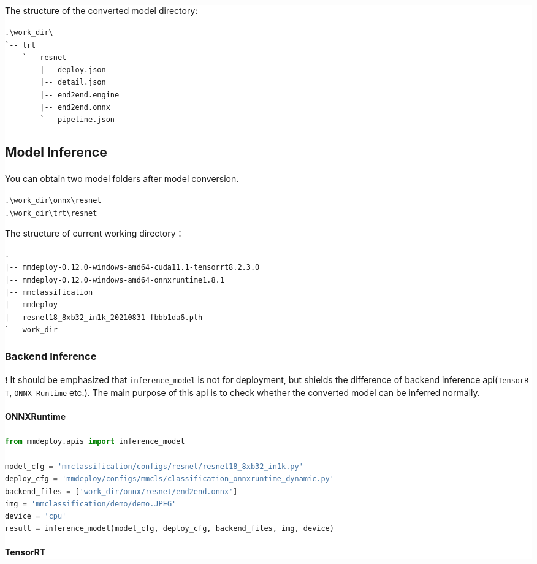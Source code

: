 The structure of the converted model directory:

```
.\work_dir\
`-- trt
    `-- resnet
        |-- deploy.json
        |-- detail.json
        |-- end2end.engine
        |-- end2end.onnx
        `-- pipeline.json
```

## Model Inference

You can obtain two model folders after model conversion.

```
.\work_dir\onnx\resnet
.\work_dir\trt\resnet
```

The structure of current working directory：

```
.
|-- mmdeploy-0.12.0-windows-amd64-cuda11.1-tensorrt8.2.3.0
|-- mmdeploy-0.12.0-windows-amd64-onnxruntime1.8.1
|-- mmclassification
|-- mmdeploy
|-- resnet18_8xb32_in1k_20210831-fbbb1da6.pth
`-- work_dir
```

### Backend Inference

:exclamation: It should be emphasized that `inference_model` is not for deployment, but shields the difference of backend inference api(`TensorRT`, `ONNX Runtime` etc.). The main purpose of this api is to check whether the converted model can be inferred normally.

#### ONNXRuntime

```python
from mmdeploy.apis import inference_model

model_cfg = 'mmclassification/configs/resnet/resnet18_8xb32_in1k.py'
deploy_cfg = 'mmdeploy/configs/mmcls/classification_onnxruntime_dynamic.py'
backend_files = ['work_dir/onnx/resnet/end2end.onnx']
img = 'mmclassification/demo/demo.JPEG'
device = 'cpu'
result = inference_model(model_cfg, deploy_cfg, backend_files, img, device)
```

#### TensorRT
